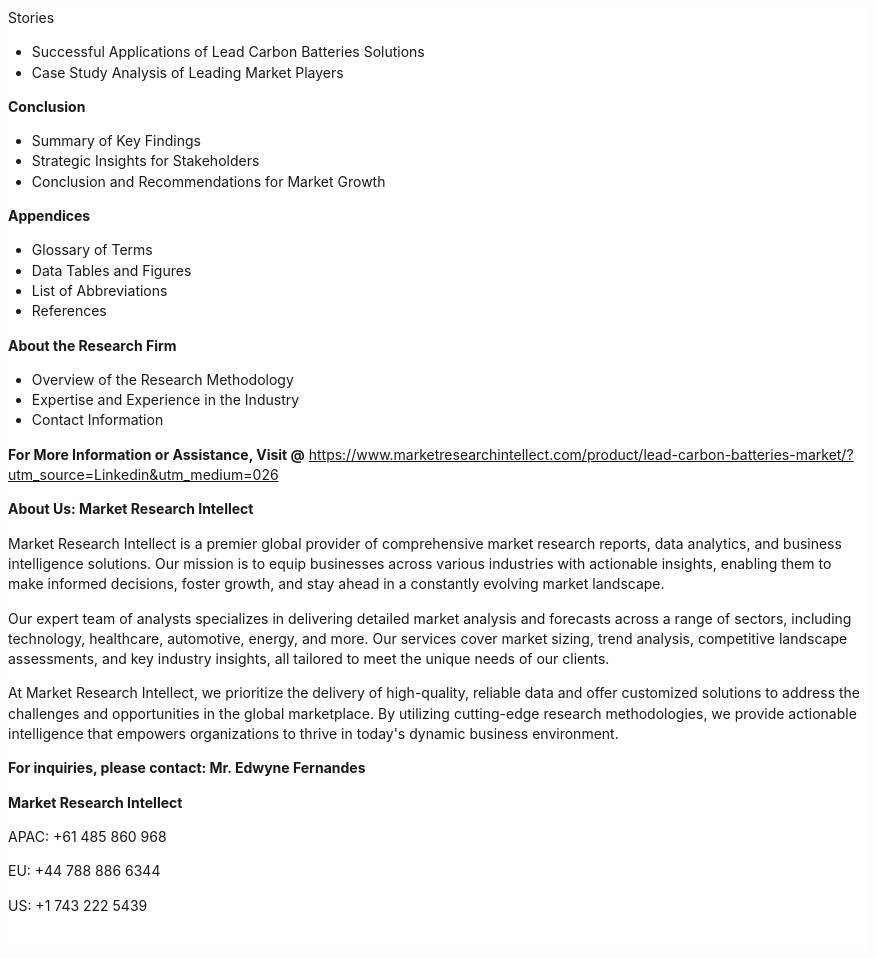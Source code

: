 Stories</strong></p><ul><li>Successful Applications of Lead Carbon Batteries Solutions</li><li>Case Study Analysis of Leading Market Players</li></ul><p><strong>Conclusion</strong></p><ul><li>Summary of Key Findings</li><li>Strategic Insights for Stakeholders</li><li>Conclusion and Recommendations for Market Growth</li></ul><p><strong>Appendices</strong></p><ul><li>Glossary of Terms</li><li>Data Tables and Figures</li><li>List of Abbreviations</li><li>References</li></ul><p><strong>About the Research Firm</strong></p><ul><li>Overview of the Research Methodology</li><li>Expertise and Experience in the Industry</li><li>Contact Information</li></ul></div><div class="article-main__content" data-test-id="publishing-text-block"><p><span class="font-[700]"><strong>For More Information or Assistance, Visit @</strong>&nbsp;<a href="https://www.marketresearchintellect.com/product/lead-carbon-batteries-market/?utm_source=Linkedin&utm_medium=026">https://www.marketresearchintellect.com/product/lead-carbon-batteries-market/?utm_source=Linkedin&utm_medium=026</a></span></p><p><strong>About Us: Market Research Intellect</strong></p><p>Market Research Intellect is a premier global provider of comprehensive market research reports, data analytics, and business intelligence solutions. Our mission is to equip businesses across various industries with actionable insights, enabling them to make informed decisions, foster growth, and stay ahead in a constantly evolving market landscape.</p><p>Our expert team of analysts specializes in delivering detailed market analysis and forecasts across a range of sectors, including technology, healthcare, automotive, energy, and more. Our services cover market sizing, trend analysis, competitive landscape assessments, and key industry insights, all tailored to meet the unique needs of our clients.</p><p>At Market Research Intellect, we prioritize the delivery of high-quality, reliable data and offer customized solutions to address the challenges and opportunities in the global marketplace. By utilizing cutting-edge research methodologies, we provide actionable intelligence that empowers organizations to thrive in today's dynamic business environment.</p><p><strong>For inquiries, please contact: Mr. Edwyne Fernandes</strong></p><p><strong>Market Research Intellect</strong></p><p>APAC: +61 485 860 968</p><p>EU: +44 788 886 6344</p><p>US: +1 743 222 5439</p></div><div class="article-main__content" data-test-id="publishing-text-block">&nbsp;</div>
